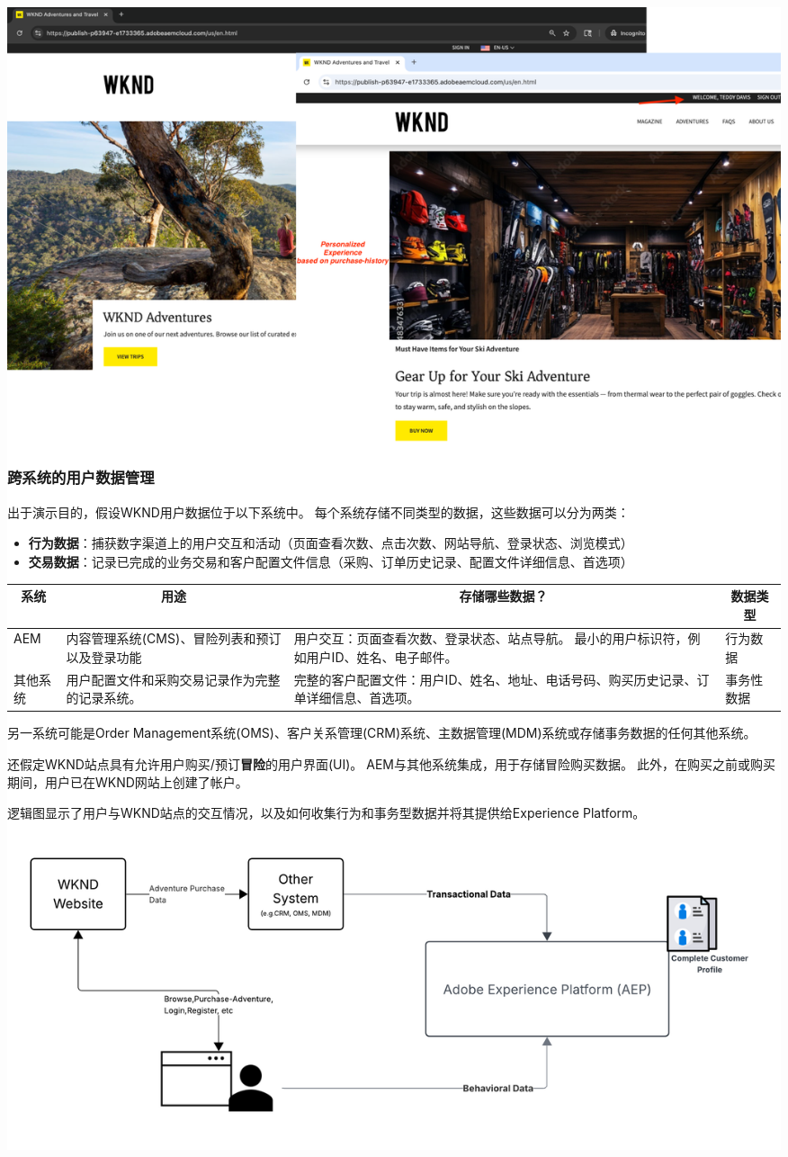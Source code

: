 ![已知用户Personalization](../assets/use-cases/known-user-personalization/personalized-hero-on-wknd-home-page.png)

### 跨系统的用户数据管理

出于演示目的，假设WKND用户数据位于以下系统中。 每个系统存储不同类型的数据，这些数据可以分为两类：

- **行为数据**：捕获数字渠道上的用户交互和活动（页面查看次数、点击次数、网站导航、登录状态、浏览模式）
- **交易数据**：记录已完成的业务交易和客户配置文件信息（采购、订单历史记录、配置文件详细信息、首选项）

| 系统 | 用途 | 存储哪些数据？ | 数据类型 |
|------|------|------|------|
| AEM | 内容管理系统(CMS)、冒险列表和预订以及登录功能 | 用户交互：页面查看次数、登录状态、站点导航。 最小的用户标识符，例如用户ID、姓名、电子邮件。 | 行为数据 |
| 其他系统 | 用户配置文件和采购交易记录作为完整的记录系统。 | 完整的客户配置文件：用户ID、姓名、地址、电话号码、购买历史记录、订单详细信息、首选项。 | 事务性数据 |

另一系统可能是Order Management系统(OMS)、客户关系管理(CRM)系统、主数据管理(MDM)系统或存储事务数据的任何其他系统。

还假定WKND站点具有允许用户购买/预订&#x200B;**冒险**&#x200B;的用户界面(UI)。 AEM与其他系统集成，用于存储冒险购买数据。 此外，在购买之前或购买期间，用户已在WKND网站上创建了帐户。

逻辑图显示了用户与WKND站点的交互情况，以及如何收集行为和事务型数据并将其提供给Experience Platform。

![已知用户Personalization](../assets/use-cases/known-user-personalization/logical-known-user-personalization.png)
